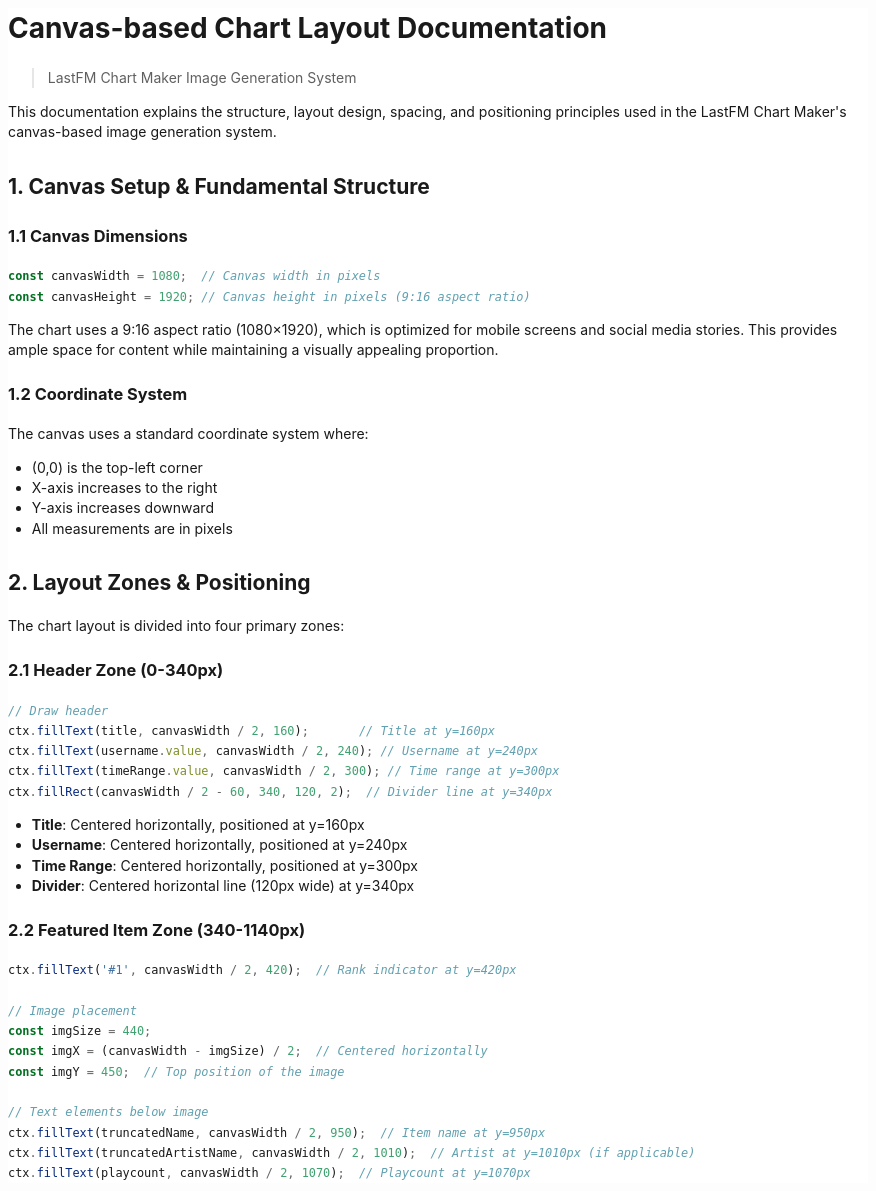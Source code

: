 # Canvas-based Chart Layout Documentation
> LastFM Chart Maker Image Generation System

This documentation explains the structure, layout design, spacing, and positioning principles used in the LastFM Chart Maker's canvas-based image generation system.

## 1. Canvas Setup & Fundamental Structure

### 1.1 Canvas Dimensions
```javascript
const canvasWidth = 1080;  // Canvas width in pixels
const canvasHeight = 1920; // Canvas height in pixels (9:16 aspect ratio)
```

The chart uses a 9:16 aspect ratio (1080×1920), which is optimized for mobile screens and social media stories. This provides ample space for content while maintaining a visually appealing proportion.

### 1.2 Coordinate System
The canvas uses a standard coordinate system where:
- (0,0) is the top-left corner
- X-axis increases to the right
- Y-axis increases downward
- All measurements are in pixels

## 2. Layout Zones & Positioning

The chart layout is divided into four primary zones:

### 2.1 Header Zone (0-340px)
```javascript
// Draw header
ctx.fillText(title, canvasWidth / 2, 160);       // Title at y=160px
ctx.fillText(username.value, canvasWidth / 2, 240); // Username at y=240px
ctx.fillText(timeRange.value, canvasWidth / 2, 300); // Time range at y=300px
ctx.fillRect(canvasWidth / 2 - 60, 340, 120, 2);  // Divider line at y=340px
```

- **Title**: Centered horizontally, positioned at y=160px
- **Username**: Centered horizontally, positioned at y=240px
- **Time Range**: Centered horizontally, positioned at y=300px
- **Divider**: Centered horizontal line (120px wide) at y=340px

### 2.2 Featured Item Zone (340-1140px)
```javascript
ctx.fillText('#1', canvasWidth / 2, 420);  // Rank indicator at y=420px

// Image placement
const imgSize = 440;
const imgX = (canvasWidth - imgSize) / 2;  // Centered horizontally
const imgY = 450;  // Top position of the image

// Text elements below image
ctx.fillText(truncatedName, canvasWidth / 2, 950);  // Item name at y=950px
ctx.fillText(truncatedArtistName, canvasWidth / 2, 1010);  // Artist at y=1010px (if applicable)
ctx.fillText(playcount, canvasWidth / 2, 1070);  // Playcount at y=1070px
```
